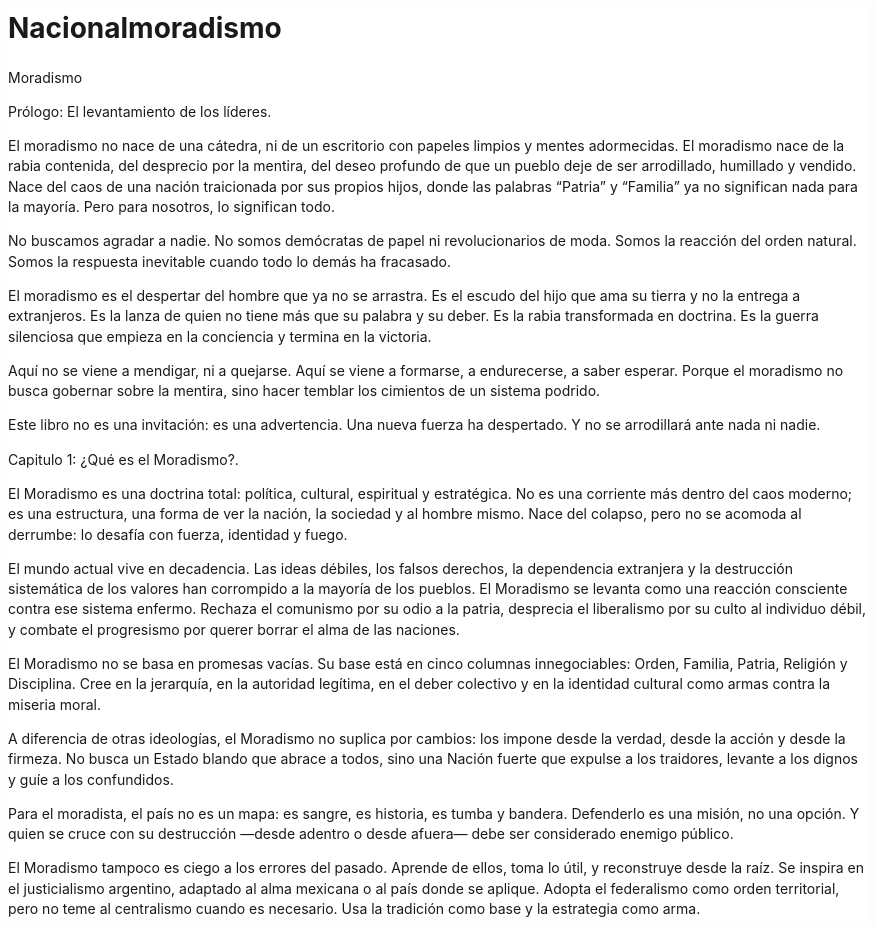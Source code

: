 # Nacionalmoradismo
Moradismo

Prólogo: El levantamiento de los líderes.

El moradismo no nace de una cátedra, ni de un escritorio con papeles limpios y mentes adormecidas. El moradismo nace de la rabia contenida, del desprecio por la mentira, del deseo profundo de que un pueblo deje de ser arrodillado, humillado y vendido. Nace del caos de una nación traicionada por sus propios hijos, donde las palabras “Patria” y “Familia” ya no significan nada para la mayoría. Pero para nosotros, lo significan todo.

No buscamos agradar a nadie. No somos demócratas de papel ni revolucionarios de moda. Somos la reacción del orden natural. Somos la respuesta inevitable cuando todo lo demás ha fracasado.

El moradismo es el despertar del hombre que ya no se arrastra. Es el escudo del hijo que ama su tierra y no la entrega a extranjeros. Es la lanza de quien no tiene más que su palabra y su deber. Es la rabia transformada en doctrina. Es la guerra silenciosa que empieza en la conciencia y termina en la victoria.

Aquí no se viene a mendigar, ni a quejarse. Aquí se viene a formarse, a endurecerse, a saber esperar. Porque el moradismo no busca gobernar sobre la mentira, sino hacer temblar los cimientos de un sistema podrido.

Este libro no es una invitación: es una advertencia.
Una nueva fuerza ha despertado.
Y no se arrodillará ante nada ni nadie.

Capitulo  1: ¿Qué es el Moradismo?.


El Moradismo es una doctrina total: política, cultural, espiritual y estratégica. No es una corriente más dentro del caos moderno; es una estructura, una forma de ver la nación, la sociedad y al hombre mismo. Nace del colapso, pero no se acomoda al derrumbe: lo desafía con fuerza, identidad y fuego.

El mundo actual vive en decadencia. Las ideas débiles, los falsos derechos, la dependencia extranjera y la destrucción sistemática de los valores han corrompido a la mayoría de los pueblos. El Moradismo se levanta como una reacción consciente contra ese sistema enfermo. Rechaza el comunismo por su odio a la patria, desprecia el liberalismo por su culto al individuo débil, y combate el progresismo por querer borrar el alma de las naciones.

El Moradismo no se basa en promesas vacías. Su base está en cinco columnas innegociables: Orden, Familia, Patria, Religión y Disciplina. Cree en la jerarquía, en la autoridad legítima, en el deber colectivo y en la identidad cultural como armas contra la miseria moral.

A diferencia de otras ideologías, el Moradismo no suplica por cambios: los impone desde la verdad, desde la acción y desde la firmeza. No busca un Estado blando que abrace a todos, sino una Nación fuerte que expulse a los traidores, levante a los dignos y guíe a los confundidos.

Para el moradista, el país no es un mapa: es sangre, es historia, es tumba y bandera. Defenderlo es una misión, no una opción. Y quien se cruce con su destrucción —desde adentro o desde afuera— debe ser considerado enemigo público.

El Moradismo tampoco es ciego a los errores del pasado. Aprende de ellos, toma lo útil, y reconstruye desde la raíz. Se inspira en el justicialismo argentino, adaptado al alma mexicana o al país donde se aplique. Adopta el federalismo como orden territorial, pero no teme al centralismo cuando es necesario. Usa la tradición como base y la estrategia como arma.
